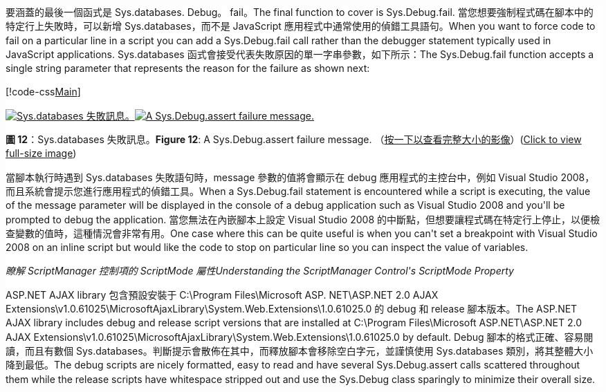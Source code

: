 <span data-ttu-id="8a7df-362">要涵蓋的最後一個函式是 Sys.databases. Debug。 fail。</span><span class="sxs-lookup"><span data-stu-id="8a7df-362">The final function to cover is Sys.Debug.fail.</span></span> <span data-ttu-id="8a7df-363">當您想要強制程式碼在腳本中的特定行上失敗時，可以新增 Sys.databases，而不是 JavaScript 應用程式中通常使用的偵錯工具語句。</span><span class="sxs-lookup"><span data-stu-id="8a7df-363">When you want to force code to fail on a particular line in a script you can add a Sys.Debug.fail call rather than the debugger statement typically used in JavaScript applications.</span></span> <span data-ttu-id="8a7df-364">Sys.databases 函式會接受代表失敗原因的單一字串參數，如下所示：</span><span class="sxs-lookup"><span data-stu-id="8a7df-364">The Sys.Debug.fail function accepts a single string parameter that represents the reason for the failure as shown next:</span></span>

[!code-css[Main](understanding-asp-net-ajax-debugging-capabilities/samples/sample10.css)]

<span data-ttu-id="8a7df-365">[![Sys.databases 失敗訊息。](understanding-asp-net-ajax-debugging-capabilities/_static/image35.png)](understanding-asp-net-ajax-debugging-capabilities/_static/image34.png)</span><span class="sxs-lookup"><span data-stu-id="8a7df-365">[![A Sys.Debug.assert failure message.](understanding-asp-net-ajax-debugging-capabilities/_static/image35.png)](understanding-asp-net-ajax-debugging-capabilities/_static/image34.png)</span></span>

<span data-ttu-id="8a7df-366">**圖 12**：Sys.databases 失敗訊息。</span><span class="sxs-lookup"><span data-stu-id="8a7df-366">**Figure 12**: A Sys.Debug.assert failure message.</span></span>  <span data-ttu-id="8a7df-367">（[按一下以查看完整大小的影像](understanding-asp-net-ajax-debugging-capabilities/_static/image36.png)）</span><span class="sxs-lookup"><span data-stu-id="8a7df-367">([Click to view full-size image](understanding-asp-net-ajax-debugging-capabilities/_static/image36.png))</span></span>

<span data-ttu-id="8a7df-368">當腳本執行時遇到 Sys.databases 失敗語句時，message 參數的值將會顯示在 debug 應用程式的主控台中，例如 Visual Studio 2008，而且系統會提示您進行應用程式的偵錯工具。</span><span class="sxs-lookup"><span data-stu-id="8a7df-368">When a Sys.Debug.fail statement is encountered while a script is executing, the value of the message parameter will be displayed in the console of a debug application such as Visual Studio 2008 and you'll be prompted to debug the application.</span></span> <span data-ttu-id="8a7df-369">當您無法在內嵌腳本上設定 Visual Studio 2008 的中斷點，但想要讓程式碼在特定行上停止，以便檢查變數的值時，這種情況會非常有用。</span><span class="sxs-lookup"><span data-stu-id="8a7df-369">One case where this can be quite useful is when you can't set a breakpoint with Visual Studio 2008 on an inline script but would like the code to stop on particular line so you can inspect the value of variables.</span></span>

<span data-ttu-id="8a7df-370">*瞭解 ScriptManager 控制項的 ScriptMode 屬性*</span><span class="sxs-lookup"><span data-stu-id="8a7df-370">*Understanding the ScriptManager Control's ScriptMode Property*</span></span>

<span data-ttu-id="8a7df-371">ASP.NET AJAX library 包含預設安裝于 C:\Program Files\Microsoft ASP. NET\ASP.NET 2.0 AJAX Extensions\v1.0.61025\MicrosoftAjaxLibrary\System.Web.Extensions\1.0.61025.0 的 debug 和 release 腳本版本。</span><span class="sxs-lookup"><span data-stu-id="8a7df-371">The ASP.NET AJAX library includes debug and release script versions that are installed at C:\Program Files\Microsoft ASP.NET\ASP.NET 2.0 AJAX Extensions\v1.0.61025\MicrosoftAjaxLibrary\System.Web.Extensions\1.0.61025.0 by default.</span></span> <span data-ttu-id="8a7df-372">Debug 腳本的格式正確、容易閱讀，而且有數個 Sys.databases。判斷提示會散佈在其中，而釋放腳本會移除空白字元，並謹慎使用 Sys.databases 類別，將其整體大小降到最低。</span><span class="sxs-lookup"><span data-stu-id="8a7df-372">The debug scripts are nicely formatted, easy to read and have several Sys.Debug.assert calls scattered throughout them while the release scripts have whitespace stripped out and use the Sys.Debug class sparingly to minimize their overall size.</span></span>

